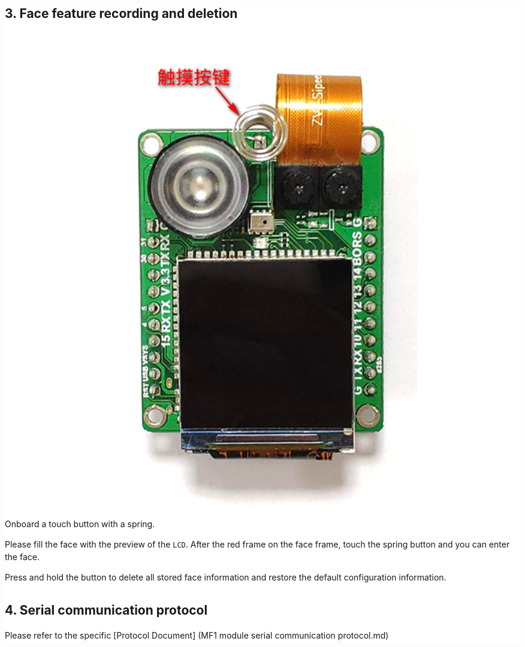 <div STYLE="page-break-after: always;"></div>

## 3. Face feature recording and deletion

<center class="half">
<img src="./assets/touch_key.png" width = 60% />
</center>

Onboard a touch button with a spring.

Please fill the face with the preview of the `LCD`. After the red frame on the face frame, touch the spring button and you can enter the face.

Press and hold the button to delete all stored face information and restore the default configuration information.

<div STYLE="page-break-after: always;"></div>

## 4. Serial communication protocol

Please refer to the specific [Protocol Document] (MF1 module serial communication protocol.md)
